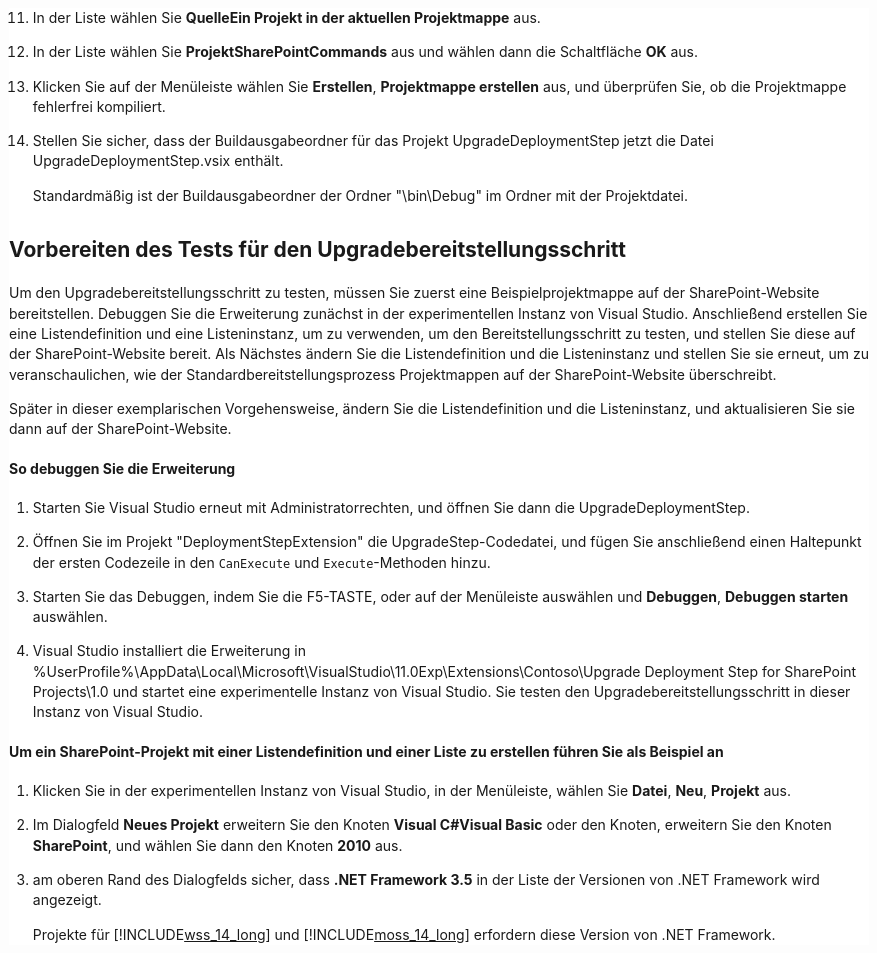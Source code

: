 11. In der Liste wählen Sie **QuelleEin Projekt in der aktuellen Projektmappe** aus.  
  
12. In der Liste wählen Sie **ProjektSharePointCommands** aus und wählen dann die Schaltfläche **OK** aus.  
  
13. Klicken Sie auf der Menüleiste wählen Sie **Erstellen**, **Projektmappe erstellen** aus, und überprüfen Sie, ob die Projektmappe fehlerfrei kompiliert.  
  
14. Stellen Sie sicher, dass der Buildausgabeordner für das Projekt UpgradeDeploymentStep jetzt die Datei UpgradeDeploymentStep.vsix enthält.  
  
     Standardmäßig ist der Buildausgabeordner der  Ordner "\\bin\\Debug" im Ordner mit der Projektdatei.  
  
## Vorbereiten des Tests für den Upgradebereitstellungsschritt  
 Um den Upgradebereitstellungsschritt zu testen, müssen Sie zuerst eine Beispielprojektmappe auf der SharePoint\-Website bereitstellen.  Debuggen Sie die Erweiterung zunächst in der experimentellen Instanz von Visual Studio.  Anschließend erstellen Sie eine Listendefinition und eine Listeninstanz, um zu verwenden, um den Bereitstellungsschritt zu testen, und stellen Sie diese auf der SharePoint\-Website bereit.  Als Nächstes ändern Sie die Listendefinition und die Listeninstanz und stellen Sie sie erneut, um zu veranschaulichen, wie der Standardbereitstellungsprozess Projektmappen auf der SharePoint\-Website überschreibt.  
  
 Später in dieser exemplarischen Vorgehensweise, ändern Sie die Listendefinition und die Listeninstanz, und aktualisieren Sie sie dann auf der SharePoint\-Website.  
  
#### So debuggen Sie die Erweiterung  
  
1.  Starten Sie Visual Studio erneut mit Administratorrechten, und öffnen Sie dann die UpgradeDeploymentStep.  
  
2.  Öffnen Sie im Projekt "DeploymentStepExtension" die UpgradeStep\-Codedatei, und fügen Sie anschließend einen Haltepunkt der ersten Codezeile in den `CanExecute` und `Execute`\-Methoden hinzu.  
  
3.  Starten Sie das Debuggen, indem Sie die F5\-TASTE, oder auf der Menüleiste auswählen und **Debuggen**, **Debuggen starten** auswählen.  
  
4.  Visual Studio installiert die Erweiterung in %UserProfile%\\AppData\\Local\\Microsoft\\VisualStudio\\11.0Exp\\Extensions\\Contoso\\Upgrade Deployment Step for SharePoint Projects\\1.0 und startet eine experimentelle Instanz von Visual Studio.  Sie testen den Upgradebereitstellungsschritt in dieser Instanz von Visual Studio.  
  
#### Um ein SharePoint\-Projekt mit einer Listendefinition und einer Liste zu erstellen führen Sie als Beispiel an  
  
1.  Klicken Sie in der experimentellen Instanz von Visual Studio, in der Menüleiste, wählen Sie **Datei**, **Neu**, **Projekt** aus.  
  
2.  Im Dialogfeld **Neues Projekt** erweitern Sie den Knoten **Visual C\#Visual Basic** oder den Knoten, erweitern Sie den Knoten **SharePoint**, und wählen Sie dann den Knoten **2010** aus.  
  
3.  am oberen Rand des Dialogfelds sicher, dass **.NET Framework 3.5** in der Liste der Versionen von .NET Framework wird angezeigt.  
  
     Projekte für [!INCLUDE[wss_14_long](../sharepoint/includes/wss-14-long-md.md)] und [!INCLUDE[moss_14_long](../sharepoint/includes/moss-14-long-md.md)] erfordern diese Version von .NET Framework.  
  